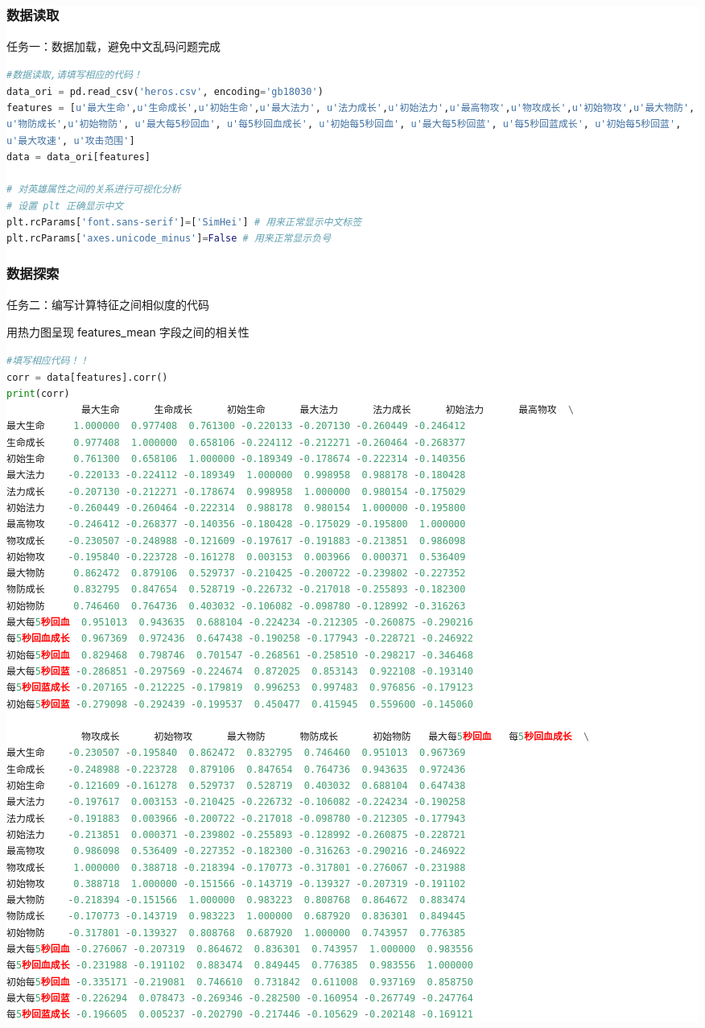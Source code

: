 ### 数据读取

任务一：数据加载，避免中文乱码问题完成

```python
#数据读取,请填写相应的代码！
data_ori = pd.read_csv('heros.csv', encoding='gb18030')
features = [u'最大生命',u'生命成长',u'初始生命',u'最大法力', u'法力成长',u'初始法力',u'最高物攻',u'物攻成长',u'初始物攻',u'最大物防',u'物防成长',u'初始物防', u'最大每5秒回血', u'每5秒回血成长', u'初始每5秒回血', u'最大每5秒回蓝', u'每5秒回蓝成长', u'初始每5秒回蓝', u'最大攻速', u'攻击范围']
data = data_ori[features]

# 对英雄属性之间的关系进行可视化分析
# 设置 plt 正确显示中文
plt.rcParams['font.sans-serif']=['SimHei'] # 用来正常显示中文标签
plt.rcParams['axes.unicode_minus']=False # 用来正常显示负号
```

### 数据探索

任务二：编写计算特征之间相似度的代码

用热力图呈现 features_mean 字段之间的相关性 

```python
#填写相应代码！！
corr = data[features].corr()
print(corr)
             最大生命      生命成长      初始生命      最大法力      法力成长      初始法力      最高物攻  \
最大生命     1.000000  0.977408  0.761300 -0.220133 -0.207130 -0.260449 -0.246412   
生命成长     0.977408  1.000000  0.658106 -0.224112 -0.212271 -0.260464 -0.268377   
初始生命     0.761300  0.658106  1.000000 -0.189349 -0.178674 -0.222314 -0.140356   
最大法力    -0.220133 -0.224112 -0.189349  1.000000  0.998958  0.988178 -0.180428   
法力成长    -0.207130 -0.212271 -0.178674  0.998958  1.000000  0.980154 -0.175029   
初始法力    -0.260449 -0.260464 -0.222314  0.988178  0.980154  1.000000 -0.195800   
最高物攻    -0.246412 -0.268377 -0.140356 -0.180428 -0.175029 -0.195800  1.000000   
物攻成长    -0.230507 -0.248988 -0.121609 -0.197617 -0.191883 -0.213851  0.986098   
初始物攻    -0.195840 -0.223728 -0.161278  0.003153  0.003966  0.000371  0.536409   
最大物防     0.862472  0.879106  0.529737 -0.210425 -0.200722 -0.239802 -0.227352   
物防成长     0.832795  0.847654  0.528719 -0.226732 -0.217018 -0.255893 -0.182300   
初始物防     0.746460  0.764736  0.403032 -0.106082 -0.098780 -0.128992 -0.316263   
最大每5秒回血  0.951013  0.943635  0.688104 -0.224234 -0.212305 -0.260875 -0.290216   
每5秒回血成长  0.967369  0.972436  0.647438 -0.190258 -0.177943 -0.228721 -0.246922   
初始每5秒回血  0.829468  0.798746  0.701547 -0.268561 -0.258510 -0.298217 -0.346468   
最大每5秒回蓝 -0.286851 -0.297569 -0.224674  0.872025  0.853143  0.922108 -0.193140   
每5秒回蓝成长 -0.207165 -0.212225 -0.179819  0.996253  0.997483  0.976856 -0.179123   
初始每5秒回蓝 -0.279098 -0.292439 -0.199537  0.450477  0.415945  0.559600 -0.145060   

             物攻成长      初始物攻      最大物防      物防成长      初始物防   最大每5秒回血   每5秒回血成长  \
最大生命    -0.230507 -0.195840  0.862472  0.832795  0.746460  0.951013  0.967369   
生命成长    -0.248988 -0.223728  0.879106  0.847654  0.764736  0.943635  0.972436   
初始生命    -0.121609 -0.161278  0.529737  0.528719  0.403032  0.688104  0.647438   
最大法力    -0.197617  0.003153 -0.210425 -0.226732 -0.106082 -0.224234 -0.190258   
法力成长    -0.191883  0.003966 -0.200722 -0.217018 -0.098780 -0.212305 -0.177943   
初始法力    -0.213851  0.000371 -0.239802 -0.255893 -0.128992 -0.260875 -0.228721   
最高物攻     0.986098  0.536409 -0.227352 -0.182300 -0.316263 -0.290216 -0.246922   
物攻成长     1.000000  0.388718 -0.218394 -0.170773 -0.317801 -0.276067 -0.231988   
初始物攻     0.388718  1.000000 -0.151566 -0.143719 -0.139327 -0.207319 -0.191102   
最大物防    -0.218394 -0.151566  1.000000  0.983223  0.808768  0.864672  0.883474   
物防成长    -0.170773 -0.143719  0.983223  1.000000  0.687920  0.836301  0.849445   
初始物防    -0.317801 -0.139327  0.808768  0.687920  1.000000  0.743957  0.776385   
最大每5秒回血 -0.276067 -0.207319  0.864672  0.836301  0.743957  1.000000  0.983556   
每5秒回血成长 -0.231988 -0.191102  0.883474  0.849445  0.776385  0.983556  1.000000   
初始每5秒回血 -0.335171 -0.219081  0.746610  0.731842  0.611008  0.937169  0.858750   
最大每5秒回蓝 -0.226294  0.078473 -0.269346 -0.282500 -0.160954 -0.267749 -0.247764   
每5秒回蓝成长 -0.196605  0.005237 -0.202790 -0.217446 -0.105629 -0.202148 -0.169121   
```